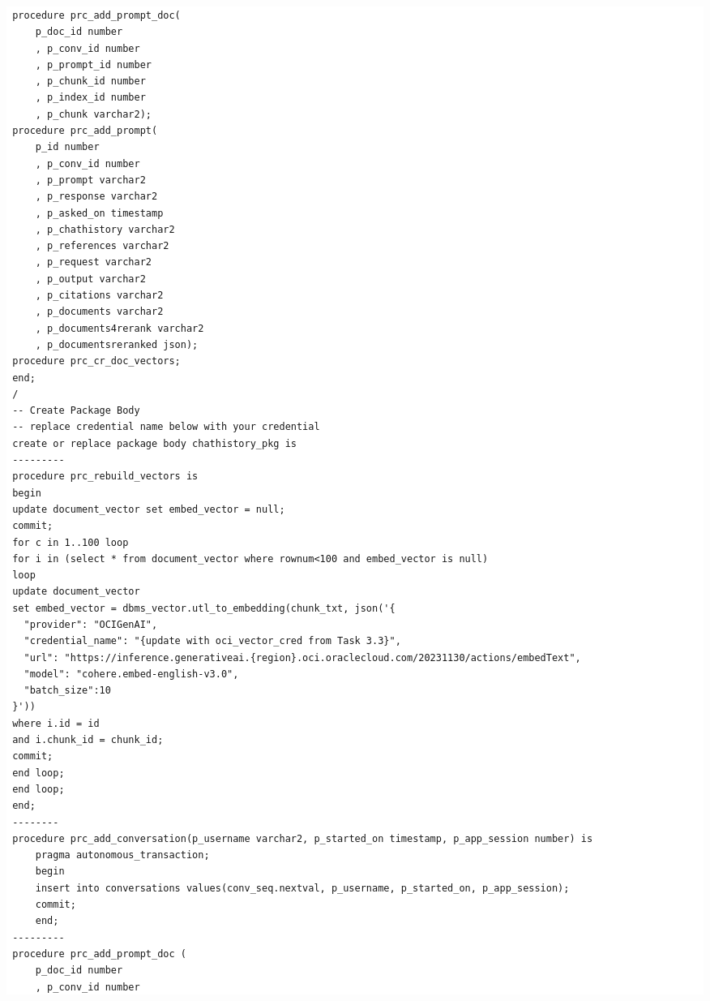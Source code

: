    ```
	procedure prc_add_prompt_doc(
		p_doc_id number
		, p_conv_id number
		, p_prompt_id number
		, p_chunk_id number
		, p_index_id number
		, p_chunk varchar2);
	procedure prc_add_prompt(
		p_id number
		, p_conv_id number
		, p_prompt varchar2
		, p_response varchar2
		, p_asked_on timestamp
		, p_chathistory varchar2
		, p_references varchar2
		, p_request varchar2
		, p_output varchar2
		, p_citations varchar2
		, p_documents varchar2
		, p_documents4rerank varchar2
		, p_documentsreranked json);
	procedure prc_cr_doc_vectors;
	end;
	/
	-- Create Package Body
	-- replace credential name below with your credential
	create or replace package body chathistory_pkg is
	---------
	procedure prc_rebuild_vectors is
	begin
	update document_vector set embed_vector = null;
	commit;
	for c in 1..100 loop
	for i in (select * from document_vector where rownum<100 and embed_vector is null)
	loop
	update document_vector
	set embed_vector = dbms_vector.utl_to_embedding(chunk_txt, json('{
	  "provider": "OCIGenAI",
	  "credential_name": "{update with oci_vector_cred from Task 3.3}",
	  "url": "https://inference.generativeai.{region}.oci.oraclecloud.com/20231130/actions/embedText",
	  "model": "cohere.embed-english-v3.0",
	  "batch_size":10
	}'))
	where i.id = id
	and i.chunk_id = chunk_id;
	commit;
	end loop;
	end loop;
	end;
	--------
	procedure prc_add_conversation(p_username varchar2, p_started_on timestamp, p_app_session number) is
		pragma autonomous_transaction;
		begin
		insert into conversations values(conv_seq.nextval, p_username, p_started_on, p_app_session); 
		commit;
		end;
	---------
	procedure prc_add_prompt_doc (
		p_doc_id number
		, p_conv_id number
   ```